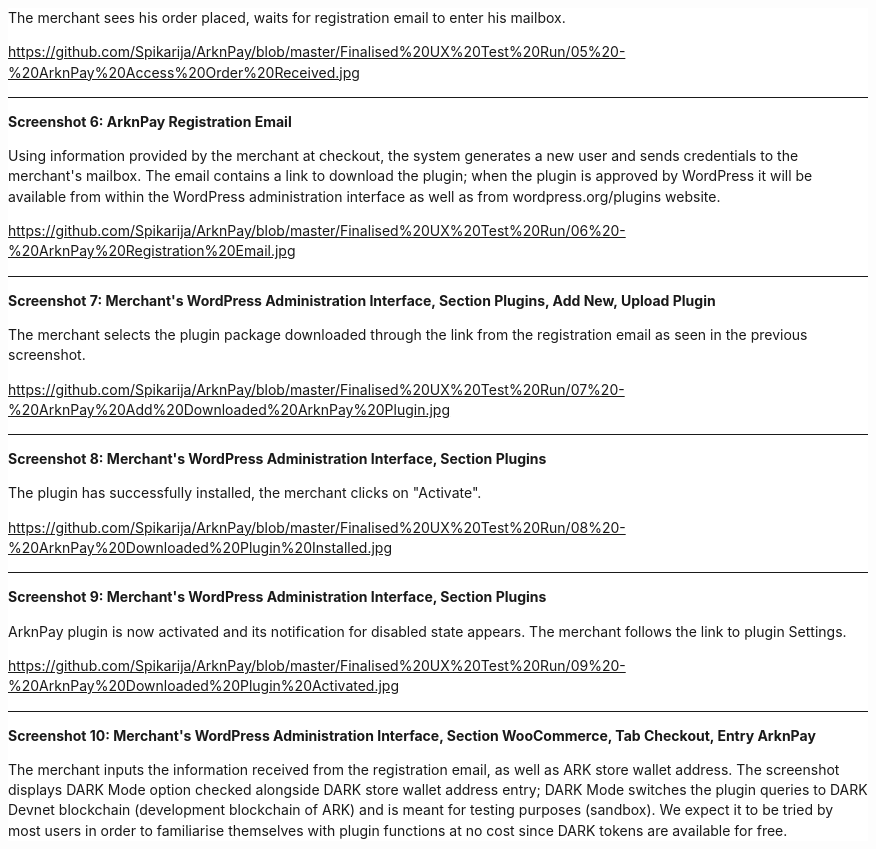 The merchant sees his order placed, waits for registration email to enter his mailbox.

https://github.com/Spikarija/ArknPay/blob/master/Finalised%20UX%20Test%20Run/05%20-%20ArknPay%20Access%20Order%20Received.jpg


----------


**Screenshot 6: ArknPay Registration Email**

Using information provided by the merchant at checkout, the system generates a new user and sends credentials to the merchant's mailbox. The email contains a link to download the plugin; when the plugin is approved by WordPress it will be available from within the WordPress administration interface as well as from wordpress.org/plugins website.

https://github.com/Spikarija/ArknPay/blob/master/Finalised%20UX%20Test%20Run/06%20-%20ArknPay%20Registration%20Email.jpg


----------


**Screenshot 7: Merchant's WordPress Administration Interface, Section Plugins, Add New, Upload Plugin**

The merchant selects the plugin package downloaded through the link from the registration email as seen in the previous screenshot.

https://github.com/Spikarija/ArknPay/blob/master/Finalised%20UX%20Test%20Run/07%20-%20ArknPay%20Add%20Downloaded%20ArknPay%20Plugin.jpg


----------


**Screenshot 8: Merchant's WordPress Administration Interface, Section Plugins**

The plugin has successfully installed, the merchant clicks on "Activate".

https://github.com/Spikarija/ArknPay/blob/master/Finalised%20UX%20Test%20Run/08%20-%20ArknPay%20Downloaded%20Plugin%20Installed.jpg


----------


**Screenshot 9: Merchant's WordPress Administration Interface, Section Plugins**

ArknPay plugin is now activated and its notification for disabled state appears. The merchant follows the link to plugin Settings.

https://github.com/Spikarija/ArknPay/blob/master/Finalised%20UX%20Test%20Run/09%20-%20ArknPay%20Downloaded%20Plugin%20Activated.jpg


----------


**Screenshot 10: Merchant's WordPress Administration Interface, Section WooCommerce, Tab Checkout, Entry ArknPay**

The merchant inputs the information received from the registration email, as well as ARK store wallet address. The screenshot displays DARK Mode option checked alongside DARK store wallet address entry; DARK Mode switches the plugin queries to DARK Devnet blockchain (development blockchain of ARK) and is meant for testing purposes (sandbox). We expect it to be tried by most users in order to familiarise themselves with plugin functions at no cost since DARK tokens are available for free.
